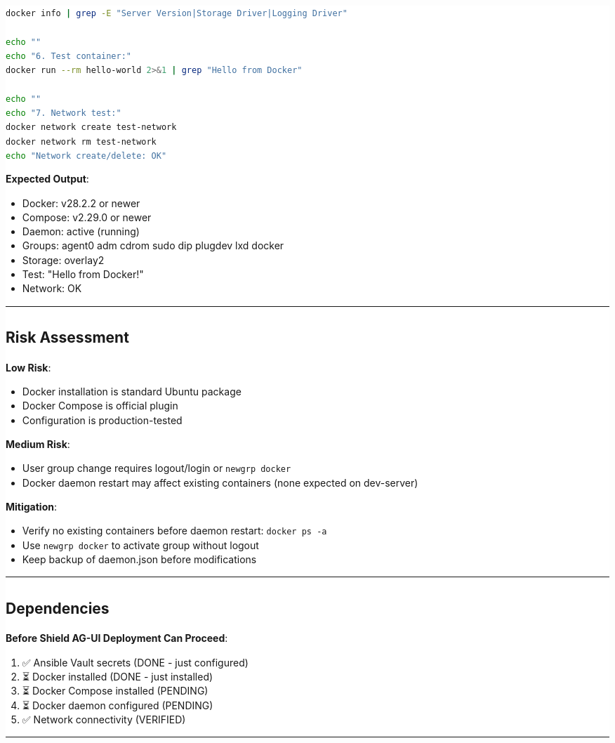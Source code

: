 ```bash
docker info | grep -E "Server Version|Storage Driver|Logging Driver"

echo ""
echo "6. Test container:"
docker run --rm hello-world 2>&1 | grep "Hello from Docker"

echo ""
echo "7. Network test:"
docker network create test-network
docker network rm test-network
echo "Network create/delete: OK"
```

**Expected Output**:
- Docker: v28.2.2 or newer
- Compose: v2.29.0 or newer
- Daemon: active (running)
- Groups: agent0 adm cdrom sudo dip plugdev lxd docker
- Storage: overlay2
- Test: "Hello from Docker!"
- Network: OK

---

## Risk Assessment

**Low Risk**:
- Docker installation is standard Ubuntu package
- Docker Compose is official plugin
- Configuration is production-tested

**Medium Risk**:
- User group change requires logout/login or `newgrp docker`
- Docker daemon restart may affect existing containers (none expected on dev-server)

**Mitigation**:
- Verify no existing containers before daemon restart: `docker ps -a`
- Use `newgrp docker` to activate group without logout
- Keep backup of daemon.json before modifications

---

## Dependencies

**Before Shield AG-UI Deployment Can Proceed**:
1. ✅ Ansible Vault secrets (DONE - just configured)
2. ⏳ Docker installed (DONE - just installed)
3. ⏳ Docker Compose installed (PENDING)
4. ⏳ Docker daemon configured (PENDING)
5. ✅ Network connectivity (VERIFIED)

---
